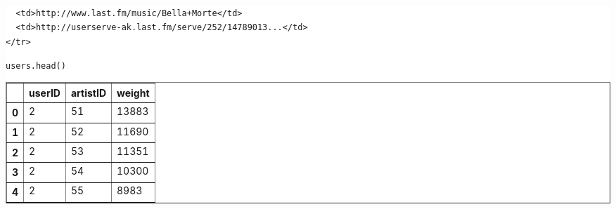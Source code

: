       <td>http://www.last.fm/music/Bella+Morte</td>
      <td>http://userserve-ak.last.fm/serve/252/14789013...</td>
    </tr>
  </tbody>
</table>
</div>




```python
users.head()
```




<div>
<table border="1" class="dataframe">
  <thead>
    <tr style="text-align: right;">
      <th></th>
      <th>userID</th>
      <th>artistID</th>
      <th>weight</th>
    </tr>
  </thead>
  <tbody>
    <tr>
      <th>0</th>
      <td>2</td>
      <td>51</td>
      <td>13883</td>
    </tr>
    <tr>
      <th>1</th>
      <td>2</td>
      <td>52</td>
      <td>11690</td>
    </tr>
    <tr>
      <th>2</th>
      <td>2</td>
      <td>53</td>
      <td>11351</td>
    </tr>
    <tr>
      <th>3</th>
      <td>2</td>
      <td>54</td>
      <td>10300</td>
    </tr>
    <tr>
      <th>4</th>
      <td>2</td>
      <td>55</td>
      <td>8983</td>
    </tr>
  </tbody>
</table>
</div>
